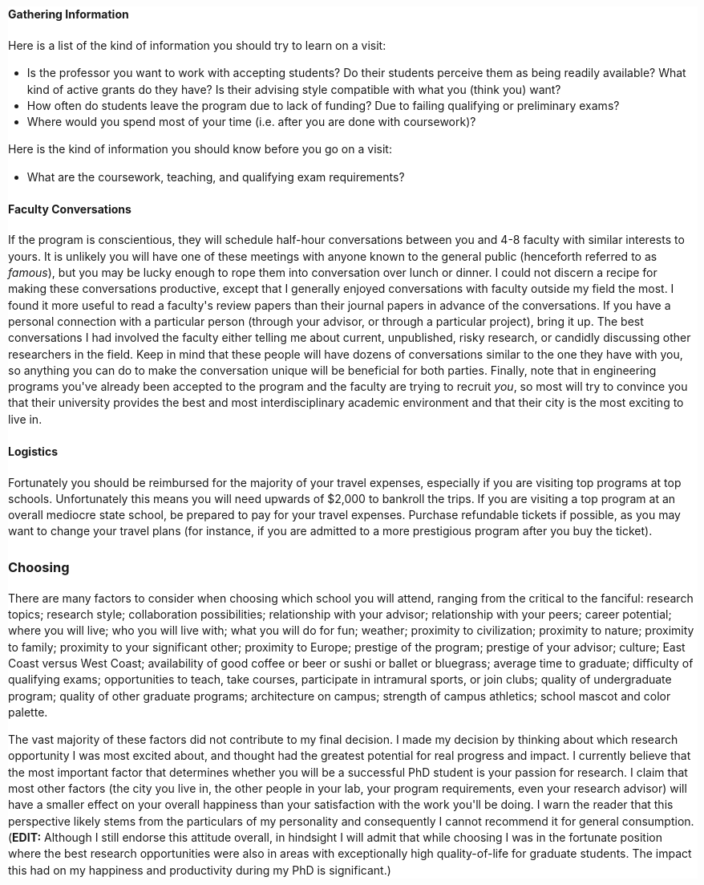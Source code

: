 #### Gathering Information
Here is a list of the kind of information you should try to learn on a visit:

- Is the professor you want to work with accepting students?  Do their students perceive them as being readily available?  What kind of active grants do they have?  Is their advising style compatible with what you (think you) want?
- How often do students leave the program due to lack of funding?  Due to failing qualifying or preliminary exams?
- Where would you spend most of your time (i.e. after you are done with coursework)?  

Here is the kind of information you should know before you go on a visit:

- What are the coursework, teaching, and qualifying exam requirements?

#### Faculty Conversations
If the program is conscientious, they will schedule half-hour conversations between you and 4-8 faculty with similar interests to yours.  It is unlikely you will have one of these meetings with anyone known to the general public (henceforth referred to as *famous*), but you may be lucky enough to rope them into conversation over lunch or dinner.  I could not discern a recipe for making these conversations productive, except that I generally enjoyed conversations with faculty outside my field the most.  I found it more useful to read a faculty's review papers than their journal papers in advance of the conversations.  If you have a personal connection with a particular person (through your advisor, or through a particular project), bring it up.  The best conversations I had involved the faculty either telling me about current, unpublished, risky research, or candidly discussing other researchers in the field.  Keep in mind that these people will have dozens of conversations similar to the one they have with you, so anything you can do to make the conversation unique will be beneficial for both parties.  Finally, note that in engineering programs you've already been accepted to the program and the faculty are trying to recruit *you*, so most will try to convince you that their university provides the best and most interdisciplinary academic environment and that their city is the most exciting to live in.

#### Logistics
Fortunately you should be reimbursed for the majority of your travel expenses, especially if you are visiting top programs at top schools.  Unfortunately this means you will need upwards of $2,000 to bankroll the trips.  If you are visiting a top program at an overall mediocre state school, be prepared to pay for your travel expenses.  Purchase refundable tickets if possible, as you may want to change your travel plans (for instance, if you are admitted to a more prestigious program after you buy the ticket).

### Choosing
There are many factors to consider when choosing which school you will attend, ranging from the critical to the fanciful:  research topics; research style; collaboration possibilities; relationship with your advisor; relationship with your peers; career potential; where you will live; who you will live with; what you will do for fun; weather; proximity to civilization; proximity to nature; proximity to family; proximity to your significant other; proximity to Europe; prestige of the program; prestige of your advisor; culture; East Coast versus West Coast; availability of good coffee or beer or sushi or ballet or bluegrass; average time to graduate; difficulty of qualifying exams; opportunities to teach, take courses, participate in intramural sports, or join clubs; quality of undergraduate program; quality of other graduate programs; architecture on campus; strength of campus athletics; school mascot and color palette.

The vast majority of these factors did not contribute to my final decision.  I made my decision by thinking about which research opportunity I was most excited about, and thought had the greatest potential for real progress and impact.  I currently believe that the most important factor that determines whether you will be a successful PhD student is your passion for research.  I claim that most other factors (the city you live in, the other people in your lab, your program requirements, even your research advisor) will have a smaller effect on your overall happiness than your satisfaction with the work you'll be doing.  I warn the reader that this perspective likely stems from the particulars of my personality and consequently I cannot recommend it for general consumption.  (**EDIT:** Although I still endorse this attitude overall, in hindsight I will admit that while choosing I was in the fortunate position where the best research opportunities were also in areas with exceptionally high quality-of-life for graduate students.  The impact this had on my happiness and productivity during my PhD is significant.)
